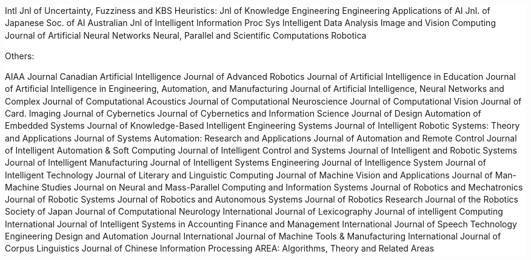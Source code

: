 Intl Jnl of Uncertainty, Fuzziness and KBS
Heuristics: Jnl of Knowledge Engineering
Engineering Applications of AI
Jnl. of Japanese Soc. of AI
Australian Jnl of Intelligent Information Proc Sys
Intelligent Data Analysis
Image and Vision Computing
Journal of Artificial Neural Networks
Neural, Parallel and Scientific Computations
 Robotica
 
Others:

 AIAA Journal
Canadian Artificial Intelligence
Journal of Advanced Robotics
Journal of Artificial Intelligence in Education
Journal of Artificial Intelligence in Engineering, Automation, and Manufacturing
Journal of Artificial Intelligence, Neural Networks and Complex
Journal of Computational Acoustics
Journal of Computational Neuroscience
Journal of Computational Vision
Journal of Card. Imaging
Journal of Cybernetics
Journal of Cybernetics and Information Science
Journal of Design Automation of Embedded Systems
Journal of Knowledge-Based Intelligent Engineering Systems
Journal of Intelligent Robotic Systems: Theory and Applications
Journal of Systems Automation: Research and Applications
Journal of Automation and Remote Control
Journal of Intelligent Automation & Soft Computing
Journal of Intelligent Control and Systems
Journal of Intelligent and Robotic Systems
Journal of Intelligent Manufacturing
Journal of Intelligent Systems Engineering
Journal of Intelligence System
Journal of Intelligent Technology
Journal of Literary and Linguistic Computing
Journal of Machine Vision and Applications
Journal of Man-Machine Studies
Journal on Neural and Mass-Parallel Computing and Information Systems
Journal of Robotics and Mechatronics
Journal of Robotic Systems
Journal of Robotics and Autonomous Systems
Journal of Robotics Research
Journal of the Robotics Society of Japan
Journal of Computational Neurology
International Journal of Lexicography
Journal of intelligent Computing
International Journal of Intelligent Systems in Accounting Finance and Management
International Journal of Speech Technology
Engineering Design and Automation Journal
International Journal of Machine Tools & Manufacturing
International Journal of Corpus Linguistics
Journal of Chinese Information Processing
AREA: Algorithms, Theory and Related Areas
